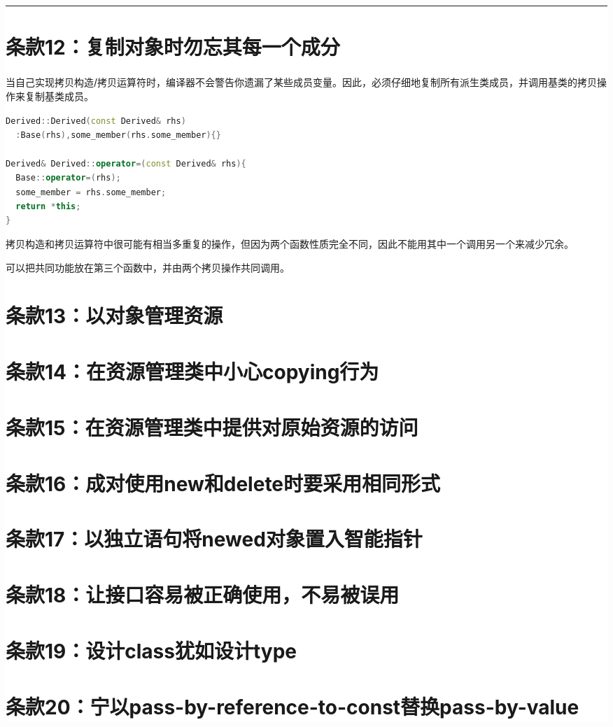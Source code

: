 ------

# 条款12：复制对象时勿忘其每一个成分

当自己实现拷贝构造/拷贝运算符时，编译器不会警告你遗漏了某些成员变量。因此，必须仔细地复制所有派生类成员，并调用基类的拷贝操作来复制基类成员。

```C++
Derived::Derived(const Derived& rhs)
  :Base(rhs),some_member(rhs.some_member){}

Derived& Derived::operator=(const Derived& rhs){
  Base::operator=(rhs);
  some_member = rhs.some_member;
  return *this;
}
```

拷贝构造和拷贝运算符中很可能有相当多重复的操作，但因为两个函数性质完全不同，因此不能用其中一个调用另一个来减少冗余。

可以把共同功能放在第三个函数中，并由两个拷贝操作共同调用。

# 条款13：以对象管理资源



# 条款14：在资源管理类中小心copying行为



# 条款15：在资源管理类中提供对原始资源的访问



# 条款16：成对使用new和delete时要采用相同形式



# 条款17：以独立语句将newed对象置入智能指针



# 条款18：让接口容易被正确使用，不易被误用



# 条款19：设计class犹如设计type



# 条款20：宁以pass-by-reference-to-const替换pass-by-value
